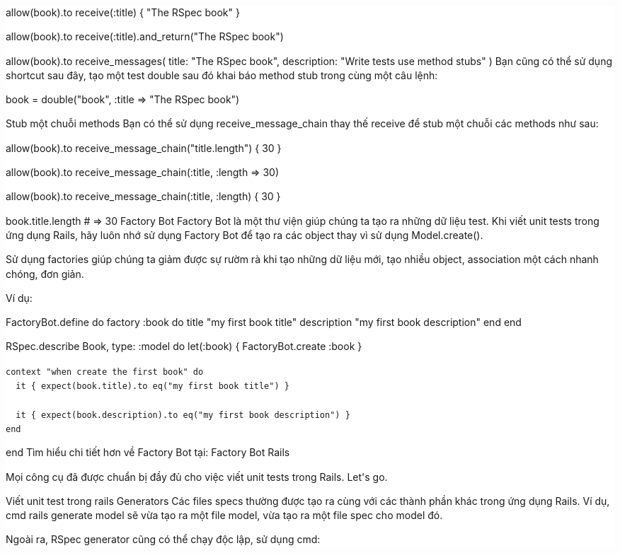allow(book).to receive(:title) { "The RSpec book" }

allow(book).to receive(:title).and_return("The RSpec book")

allow(book).to receive_messages(
   title: "The RSpec book",
   description: "Write tests use method stubs"
)
Bạn cũng có thể sử dụng shortcut sau đây, tạo một test double sau đó khai báo method stub trong cùng một câu lệnh:

book = double("book", :title => "The RSpec book")

Stub một chuỗi methods
Bạn có thể sử dụng receive_message_chain thay thế receive để stub một chuỗi các methods như sau:

  allow(book).to receive_message_chain("title.length") { 30 }
  
  allow(book).to receive_message_chain(:title, :length => 30)
  
  allow(book).to receive_message_chain(:title, :length) { 30 }

book.title.length # => 30
Factory Bot
Factory Bot là một thư viện giúp chúng ta tạo ra những dữ liệu test. Khi viết unit tests trong ứng dụng Rails, hãy luôn nhớ sử dụng Factory Bot để tạo ra các object thay vì sử dụng Model.create().

Sử dụng factories giúp chúng ta giảm được sự rườm rà khi tạo những dữ liệu mới, tạo nhiều object, association một cách nhanh chóng, đơn giản.

Ví dụ:

FactoryBot.define do
  factory :book do
     title "my first book title"
     description "my first book description"
  end
end

RSpec.describe Book, type: :model do
    let(:book) { FactoryBot.create :book }

    context "when create the first book" do
      it { expect(book.title).to eq("my first book title") }
      
      it { expect(book.description).to eq("my first book description") }
    end
end
Tìm hiểu chi tiết hơn về Factory Bot tại: Factory Bot Rails



Mọi công cụ đã được chuẩn bị đầy đủ cho việc viết unit tests trong Rails. Let's go.

Viết unit test trong rails
Generators
Các files specs thường được tạo ra cùng với các thành phần khác trong ứng dụng Rails. Ví dụ, cmd rails generate model sẽ vừa tạo ra một file model, vừa tạo ra một file spec cho model đó.

Ngoài ra, RSpec generator cũng có thể chạy độc lập, sử dụng cmd:

